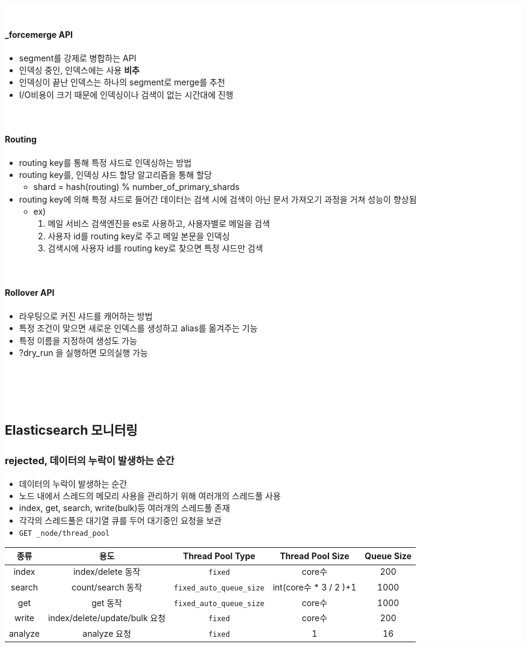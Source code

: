 <br>

#### \_forcemerge API

-	segment를 강제로 병합하는 API
-	인덱싱 중인, 인덱스에는 사용 **비추**
-	인덱싱이 끝난 인덱스는 하나의 segment로 merge를 추천
-	I/O비용이 크기 때문에 인덱싱이나 검색이 없는 시간대에 진행

<br>

#### Routing

-	routing key를 통해 특정 샤드로 인덱싱하는 방법
-	routing key를, 인덱싱 샤드 할당 알고리즘을 통해 할당
	-	shard = hash(routing) % number_of_primary_shards
-	routing key에 의해 특정 샤드로 들어간 데이터는 검색 시에 검색이 아닌 문서 가져오기 과정을 거쳐 성능이 향상됨
	-	ex)
		1.	메일 서비스 검색엔진을 es로 사용하고, 사용자별로 메일을 검색
		2.	사용자 id를 routing key로 주고 메일 본문을 인덱싱
		3.	검색시에 사용자 id를 routing key로 찾으면 특정 샤드만 검색

<br>

#### Rollover API

-	라우팅으로 커진 샤드를 캐어하는 방법
-	특정 조건이 맞으면 새로운 인덱스를 생성하고 alias를 옮겨주는 기능
-	특정 이름을 지정하여 생성도 가능
-	?dry_run 을 실행하면 모의실행 가능

<br><br><br>

Elasticsearch 모니터링
----------------------

### rejected, 데이터의 누락이 발생하는 순간

-	데이터의 누락이 발생하는 순간
-	노드 내에서 스레드의 메모리 사용을 관리하기 위해 여러개의 스레드풀 사용
-	index, get, search, write(bulk)등 여러개의 스레드풀 존재
-	각각의 스레드풀은 대기열 큐를 두어 대기중인 요청을 보관
-	`GET _node/thread_pool`

| 종류    | 용도                          | Thread Pool Type        | Thread Pool Size       | Queue Size |
|:-------:|:-----------------------------:|:-----------------------:|:----------------------:|:----------:|
|  index  |       index/delete 동작       |         `fixed`         |         core수         |    200     |
| search  |       count/search 동작       | `fixed_auto_queue_size` | int(core수 * 3 / 2 )+1 |    1000    |
|   get   |           get 동작            | `fixed_auto_queue_size` |         core수         |    1000    |
|  write  | index/delete/update/bulk 요청 |         `fixed`         |         core수         |    200     |
| analyze |         analyze 요청          |         `fixed`         |           1            |     16     |
